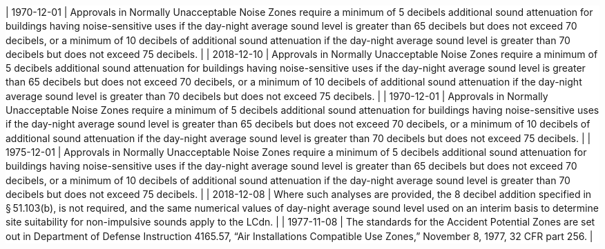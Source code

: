 | 1970-12-01 | Approvals in Normally Unacceptable Noise Zones require a minimum of 5 decibels additional sound attenuation for buildings having noise-sensitive uses if the day-night average sound level is greater than 65 decibels but does not exceed 70 decibels, or a minimum of 10 decibels of additional sound attenuation if the day-night average sound level is greater than 70 decibels but does not exceed 75 decibels. |
| 2018-12-10 | Approvals in Normally Unacceptable Noise Zones require a minimum of 5 decibels additional sound attenuation for buildings having noise-sensitive uses if the day-night average sound level is greater than 65 decibels but does not exceed 70 decibels, or a minimum of 10 decibels of additional sound attenuation if the day-night average sound level is greater than 70 decibels but does not exceed 75 decibels. |
| 1970-12-01 | Approvals in Normally Unacceptable Noise Zones require a minimum of 5 decibels additional sound attenuation for buildings having noise-sensitive uses if the day-night average sound level is greater than 65 decibels but does not exceed 70 decibels, or a minimum of 10 decibels of additional sound attenuation if the day-night average sound level is greater than 70 decibels but does not exceed 75 decibels. |
| 1975-12-01 | Approvals in Normally Unacceptable Noise Zones require a minimum of 5 decibels additional sound attenuation for buildings having noise-sensitive uses if the day-night average sound level is greater than 65 decibels but does not exceed 70 decibels, or a minimum of 10 decibels of additional sound attenuation if the day-night average sound level is greater than 70 decibels but does not exceed 75 decibels. |
| 2018-12-08 | Where such analyses are provided, the 8 decibel addition specified in &#167;&#8201;51.103(b), is not required, and the same numerical values of day-night average sound level used on an interim basis to determine site suitability for non-impulsive sounds apply to the LCdn.                                                                                                                                      |
| 1977-11-08 | The standards for the Accident Potential Zones are set out in Department of Defense Instruction 4165.57, &#8220;Air Installations Compatible Use Zones,&#8221; November 8, 1977, 32 CFR part 256.                                                                                                                                                                                                                     |


